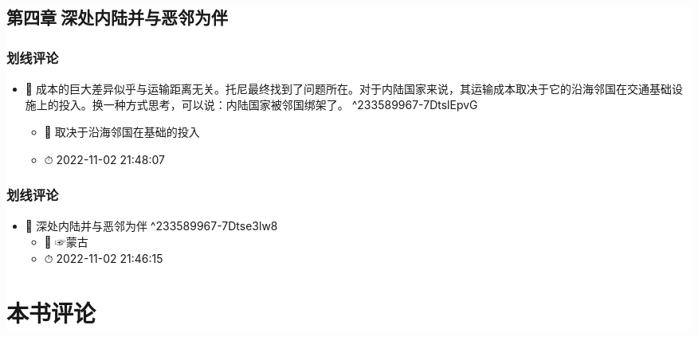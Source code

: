 ## 第四章 深处内陆并与恶邻为伴

### 划线评论
- 📌 成本的巨大差异似乎与运输距离无关。托尼最终找到了问题所在。对于内陆国家来说，其运输成本取决于它的沿海邻国在交通基础设施上的投入。换一种方式思考，可以说：内陆国家被邻国绑架了。  ^233589967-7DtslEpvG
    - 💭 取决于沿海邻国在基础的投入

    - ⏱ 2022-11-02 21:48:07

### 划线评论
- 📌 深处内陆并与恶邻为伴  ^233589967-7Dtse3lw8
    - 💭 ☞蒙古
    - ⏱ 2022-11-02 21:46:15
   
# 本书评论
